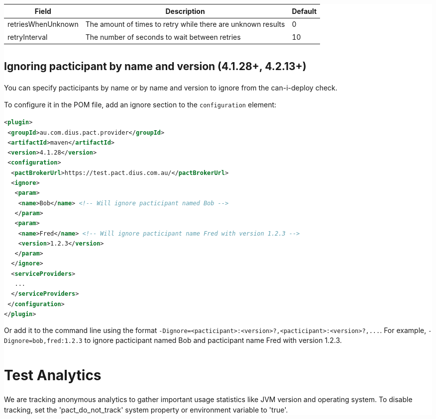 |Field|Description|Default|
|-----|-----------|-------|
|retriesWhenUnknown|The amount of times to retry while there are unknown results|0|
|retryInterval|The number of seconds to wait between retries|10|

## Ignoring pacticipant by name and version (4.1.28+, 4.2.13+)

You can specify pacticipants by name or by name and version to ignore from the can-i-deploy check.

To configure it in the POM file, add an ignore section to the `configuration` element:

```xml
<plugin>
 <groupId>au.com.dius.pact.provider</groupId>
 <artifactId>maven</artifactId>
 <version>4.1.28</version>
 <configuration>
  <pactBrokerUrl>https://test.pact.dius.com.au/</pactBrokerUrl>
  <ignore>
   <param>
    <name>Bob</name> <!-- Will ignore pacticipant named Bob -->
   </param>
   <param>
    <name>Fred</name> <!-- Will ignore pacticipant name Fred with version 1.2.3 -->
    <version>1.2.3</version>
   </param>
  </ignore>
  <serviceProviders>
   ...
  </serviceProviders>
 </configuration>
</plugin>
```

Or add it to the command line using the format `-Dignore=<pacticipant>:<version>?,<pacticipant>:<version>?,...`. 
For example, `-Dignore=bob,fred:1.2.3` to ignore pacticipant named Bob and pacticipant name Fred with version 1.2.3.

# Test Analytics

We are tracking anonymous analytics to gather important usage statistics like JVM version
and operating system. To disable tracking, set the 'pact_do_not_track' system property or environment
variable to 'true'.
